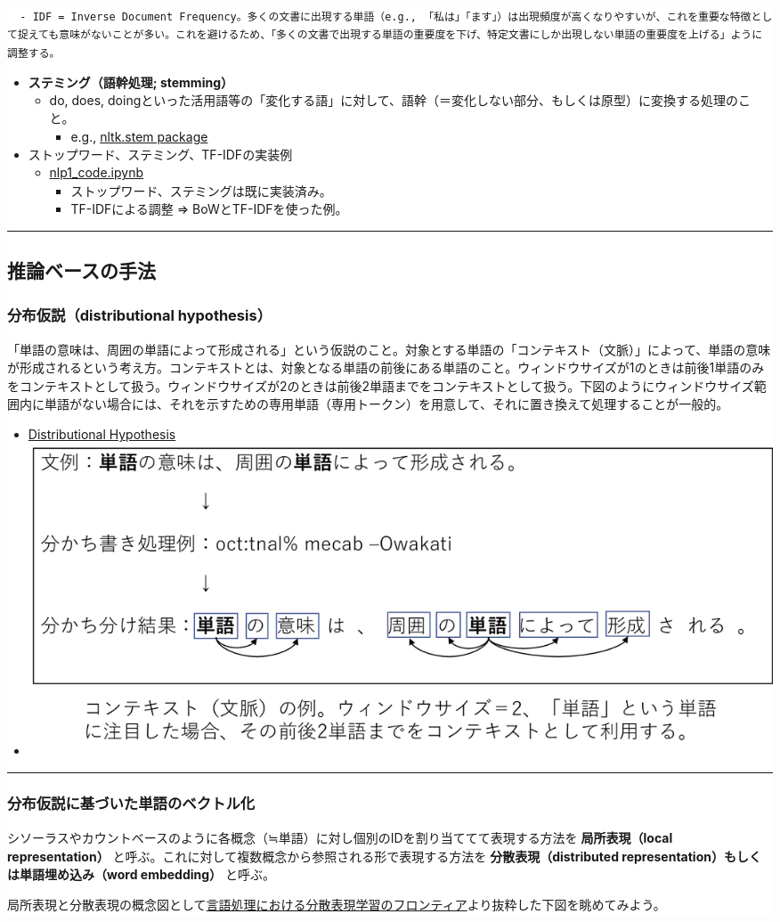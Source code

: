       - IDF = Inverse Document Frequency。多くの文書に出現する単語（e.g., 「私は」「ます」）は出現頻度が高くなりやすいが、これを重要な特徴として捉えても意味がないことが多い。これを避けるため、「多くの文書で出現する単語の重要度を下げ、特定文書にしか出現しない単語の重要度を上げる」ように調整する。
- **ステミング（語幹処理; stemming）**
  - do, does, doingといった活用語等の「変化する語」に対して、語幹（＝変化しない部分、もしくは原型）に変換する処理のこと。
    - e.g., [nltk.stem package](https://www.nltk.org/api/nltk.stem.html)
- ストップワード、ステミング、TF-IDFの実装例
  - [nlp1_code.ipynb](./nlp1_code.ipynb)
    - ストップワード、ステミングは既に実装済み。
    - TF-IDFによる調整 => BoWとTF-IDFを使った例。

---
## 推論ベースの手法
### 分布仮説（distributional hypothesis）
「単語の意味は、周囲の単語によって形成される」という仮説のこと。対象とする単語の「コンテキスト（文脈）」によって、単語の意味が形成されるという考え方。コンテキストとは、対象となる単語の前後にある単語のこと。ウィンドウサイズが1のときは前後1単語のみをコンテキストとして扱う。ウィンドウサイズが2のときは前後2単語までをコンテキストとして扱う。下図のようにウィンドウサイズ範囲内に単語がない場合には、それを示すための専用単語（専用トークン）を用意して、それに置き換えて処理することが一般的。

- [Distributional Hypothesis](https://aclweb.org/aclwiki/Distributional_Hypothesis)
- ![コンテキストの例](./figs/context.png)

---
### 分布仮説に基づいた単語のベクトル化
シソーラスやカウントベースのように各概念（≒単語）に対し個別のIDを割り当ててて表現する方法を **局所表現（local representation）** と呼ぶ。これに対して複数概念から参照される形で表現する方法を **分散表現（distributed representation）もしくは単語埋め込み（word embedding）** と呼ぶ。

局所表現と分散表現の概念図として[言語処理における分散表現学習のフロンティア](https://jsai.ixsq.nii.ac.jp/ej/index.php?action=pages_view_main&active_action=repository_action_common_download&item_id=2107&item_no=1&attribute_id=22&file_no=1&page_id=13&block_id=23)より抜粋した下図を眺めてみよう。